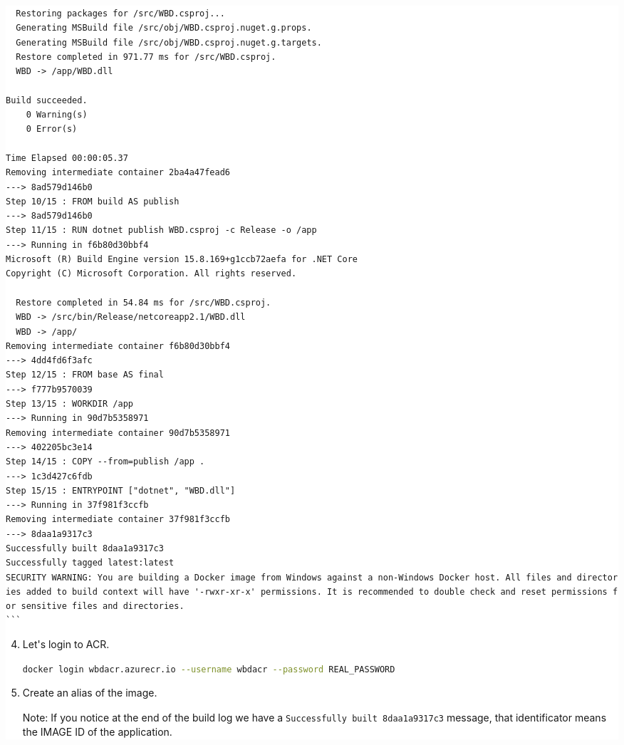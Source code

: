 
      Restoring packages for /src/WBD.csproj...
      Generating MSBuild file /src/obj/WBD.csproj.nuget.g.props.
      Generating MSBuild file /src/obj/WBD.csproj.nuget.g.targets.
      Restore completed in 971.77 ms for /src/WBD.csproj.
      WBD -> /app/WBD.dll

    Build succeeded.
        0 Warning(s)
        0 Error(s)

    Time Elapsed 00:00:05.37
    Removing intermediate container 2ba4a47fead6
    ---> 8ad579d146b0
    Step 10/15 : FROM build AS publish
    ---> 8ad579d146b0
    Step 11/15 : RUN dotnet publish WBD.csproj -c Release -o /app
    ---> Running in f6b80d30bbf4
    Microsoft (R) Build Engine version 15.8.169+g1ccb72aefa for .NET Core
    Copyright (C) Microsoft Corporation. All rights reserved.

      Restore completed in 54.84 ms for /src/WBD.csproj.
      WBD -> /src/bin/Release/netcoreapp2.1/WBD.dll
      WBD -> /app/
    Removing intermediate container f6b80d30bbf4
    ---> 4dd4fd6f3afc
    Step 12/15 : FROM base AS final
    ---> f777b9570039
    Step 13/15 : WORKDIR /app
    ---> Running in 90d7b5358971
    Removing intermediate container 90d7b5358971
    ---> 402205bc3e14
    Step 14/15 : COPY --from=publish /app .
    ---> 1c3d427c6fdb
    Step 15/15 : ENTRYPOINT ["dotnet", "WBD.dll"]
    ---> Running in 37f981f3ccfb
    Removing intermediate container 37f981f3ccfb
    ---> 8daa1a9317c3
    Successfully built 8daa1a9317c3
    Successfully tagged latest:latest
    SECURITY WARNING: You are building a Docker image from Windows against a non-Windows Docker host. All files and directories added to build context will have '-rwxr-xr-x' permissions. It is recommended to double check and reset permissions for sensitive files and directories.
    ```

4. Let's login to ACR.

    ```bash
    docker login wbdacr.azurecr.io --username wbdacr --password REAL_PASSWORD
    ```

5. Create an alias of the image.

    Note: If you notice at the end of the build log we have a `Successfully built 8daa1a9317c3` message, that identificator means the IMAGE ID of the application.
